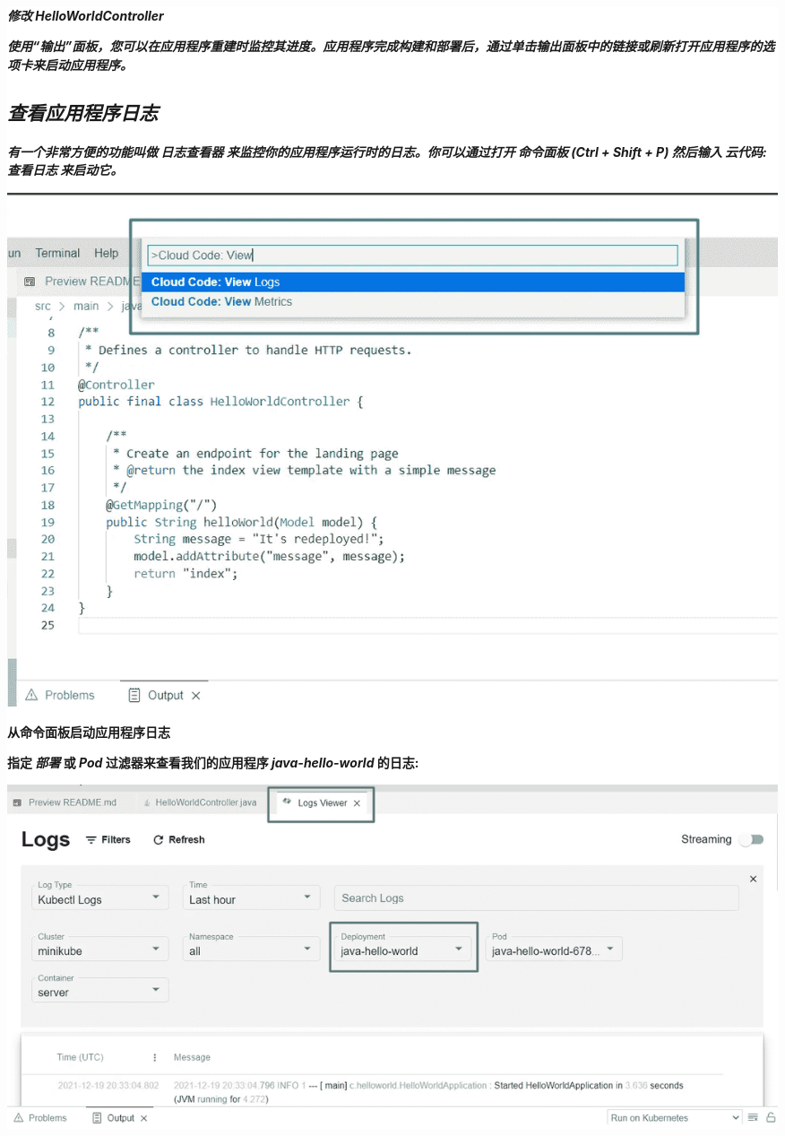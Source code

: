 ***修改 HelloWorldController***

***使用“输出”面板，您可以在应用程序重建时监控其进度。应用程序完成构建和部署后，通过单击输出面板中的链接或刷新打开应用程序的选项卡来启动应用程序。***

## ***查看应用程序日志***

***有一个非常方便的功能叫做 ***日志查看器*** 来监控你的应用程序运行时的日志。你可以通过打开 ***命令面板*** *(Ctrl + Shift + P)* 然后输入 ***云代码:查看日志*** 来启动它。***

**![](img/82f64948011fc6af474f82a1739e71df.png)**

**从命令面板启动应用程序日志**

**指定 ***部署*** 或 ***Pod*** 过滤器来查看我们的应用程序 *java-hello-world* 的日志:**

**![](img/916372868021a995d845df130d57458c.png)**
